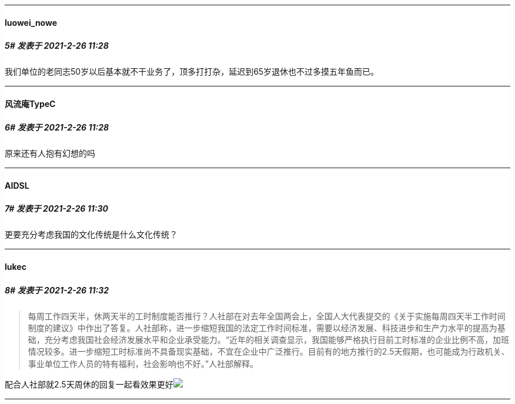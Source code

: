 
*****

####  luowei_nowe  
##### 5#       发表于 2021-2-26 11:28




我们单位的老同志50岁以后基本就不干业务了，顶多打打杂，延迟到65岁退休也不过多摸五年鱼而已。







*****

####  风流庵TypeC  
##### 6#       发表于 2021-2-26 11:28




原来还有人抱有幻想的吗







*****

####  AIDSL  
##### 7#       发表于 2021-2-26 11:30




更要充分考虑我国的文化传统是什么文化传统？







*****

####  lukec  
##### 8#       发表于 2021-2-26 11:32



<blockquote>每周工作四天半，休两天半的工时制度能否推行？人社部在对去年全国两会上，全国人大代表提交的《关于实施每周四天半工作时间制度的建议》中作出了答复。人社部称，进一步缩短我国的法定工作时间标准，需要以经济发展、科技进步和生产力水平的提高为基础，充分考虑我国社会经济发展水平和企业承受能力。“近年的相关调查显示，我国能够严格执行目前工时标准的企业比例不高，加班情况较多。进一步缩短工时标准尚不具备现实基础，不宜在企业中广泛推行。目前有的地方推行的2.5天假期，也可能成为行政机关、事业单位工作人员的特有福利，社会影响也不好。”人社部解释。</blockquote>
配合人社部就2.5天周休的回复一起看效果更好<img src="https://static.saraba1st.com/image/smiley/face2017/037.png" referrerpolicy="no-referrer">







*****
